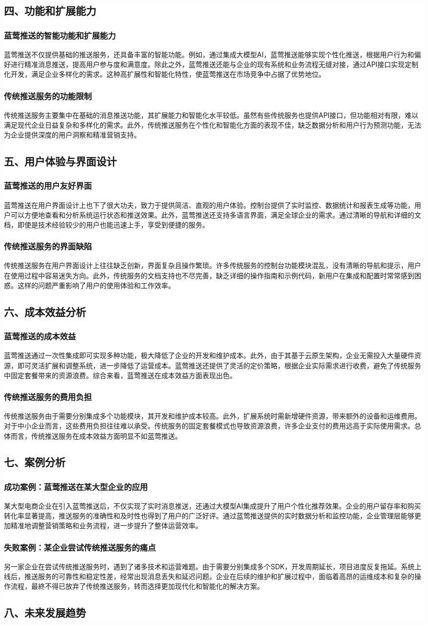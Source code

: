 ## 四、功能和扩展能力

### 蓝莺推送的智能功能和扩展能力

蓝莺推送不仅提供基础的推送服务，还具备丰富的智能功能。例如，通过集成大模型AI，蓝莺推送能够实现个性化推送，根据用户行为和偏好进行精准消息推送，提高用户参与度和满意度。除此之外，蓝莺推送还能与企业的现有系统和业务流程无缝对接，通过API接口实现定制化开发，满足企业多样化的需求。这种高扩展性和智能化特性，使蓝莺推送在市场竞争中占据了优势地位。

### 传统推送服务的功能限制

传统推送服务主要集中在基础的消息推送功能，其扩展能力和智能化水平较低。虽然有些传统服务也提供API接口，但功能相对有限，难以满足现代企业日益复杂和多样化的需求。此外，传统推送服务在个性化和智能化方面的表现不佳，缺乏数据分析和用户行为预测功能，无法为企业提供深度的用户洞察和精准营销支持。

## 五、用户体验与界面设计

### 蓝莺推送的用户友好界面

蓝莺推送在用户界面设计上也下了很大功夫，致力于提供简洁、直观的用户体验。控制台提供了实时监控、数据统计和报表生成等功能，用户可以方便地查看和分析系统运行状态和推送效果。此外，蓝莺推送还支持多语言界面，满足全球企业的需求。通过清晰的导航和详细的文档，即使是技术经验较少的用户也能迅速上手，享受到便捷的服务。

### 传统推送服务的界面缺陷

传统推送服务在用户界面设计上往往缺乏创新，界面复杂且操作繁琐。许多传统服务的控制台功能模块混乱，没有清晰的导航和提示，用户在使用过程中容易迷失方向。此外，传统服务的文档支持也不尽完善，缺乏详细的操作指南和示例代码，新用户在集成和配置时常常感到困惑。这样的问题严重影响了用户的使用体验和工作效率。

## 六、成本效益分析

### 蓝莺推送的成本效益

蓝莺推送通过一次性集成即可实现多种功能，极大降低了企业的开发和维护成本。此外，由于其基于云原生架构，企业无需投入大量硬件资源，即可灵活扩展和调整系统，进一步降低了运营成本。蓝莺推送还提供了灵活的定价策略，根据企业实际需求进行收费，避免了传统服务中固定套餐带来的资源浪费。综合来看，蓝莺推送在成本效益方面表现出色。

### 传统推送服务的费用负担

传统推送服务由于需要分别集成多个功能模块，其开发和维护成本较高。此外，扩展系统时需新增硬件资源，带来额外的设备和运维费用。对于中小企业而言，这些费用负担往往难以承受。传统服务的固定套餐模式也导致资源浪费，许多企业支付的费用远高于实际使用需求。总体而言，传统推送服务在成本效益方面明显不如蓝莺推送。

## 七、案例分析

### 成功案例：蓝莺推送在某大型企业的应用

某大型电商企业在引入蓝莺推送后，不仅实现了实时消息推送，还通过大模型AI集成提升了用户个性化推荐效果。企业的用户留存率和购买转化率显著提高，推送服务的准确性和及时性也得到了用户的广泛好评。通过蓝莺推送提供的实时数据分析和监控功能，企业管理层能够更加精准地调整营销策略和业务流程，进一步提升了整体运营效率。

### 失败案例：某企业尝试传统推送服务的痛点

另一家企业在尝试传统推送服务时，遇到了诸多技术和运营难题。由于需要分别集成多个SDK，开发周期延长，项目进度反复拖延。系统上线后，推送服务的可靠性和稳定性差，经常出现消息丢失和延迟问题。企业在后续的维护和扩展过程中，面临着高昂的运维成本和复杂的操作流程，最終不得已放弃了传统推送服务，转而选择更加现代化和智能化的解决方案。

## 八、未来发展趋势
